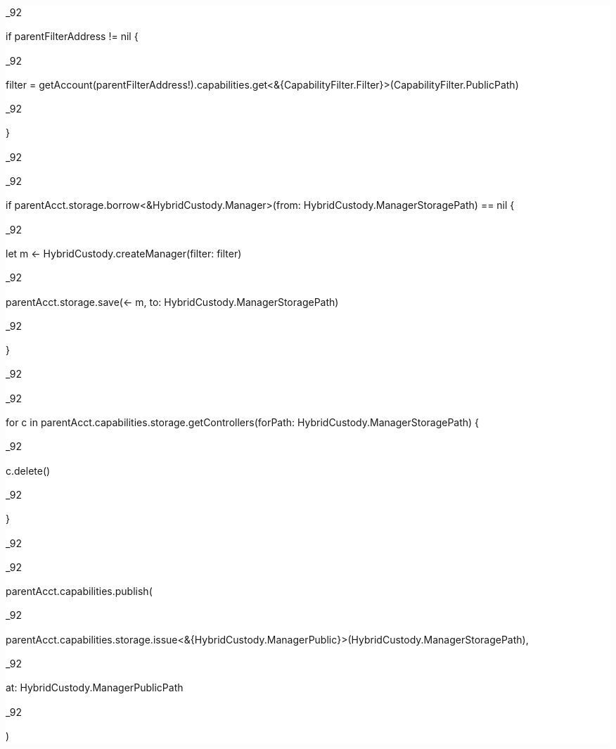 _92

if parentFilterAddress != nil {

_92

filter = getAccount(parentFilterAddress!).capabilities.get<&{CapabilityFilter.Filter}>(CapabilityFilter.PublicPath)

_92

}

_92

_92

if parentAcct.storage.borrow<&HybridCustody.Manager>(from: HybridCustody.ManagerStoragePath) == nil {

_92

let m <- HybridCustody.createManager(filter: filter)

_92

parentAcct.storage.save(<- m, to: HybridCustody.ManagerStoragePath)

_92

}

_92

_92

for c in parentAcct.capabilities.storage.getControllers(forPath: HybridCustody.ManagerStoragePath) {

_92

c.delete()

_92

}

_92

_92

parentAcct.capabilities.publish(

_92

parentAcct.capabilities.storage.issue<&{HybridCustody.ManagerPublic}>(HybridCustody.ManagerStoragePath),

_92

at: HybridCustody.ManagerPublicPath

_92

)

